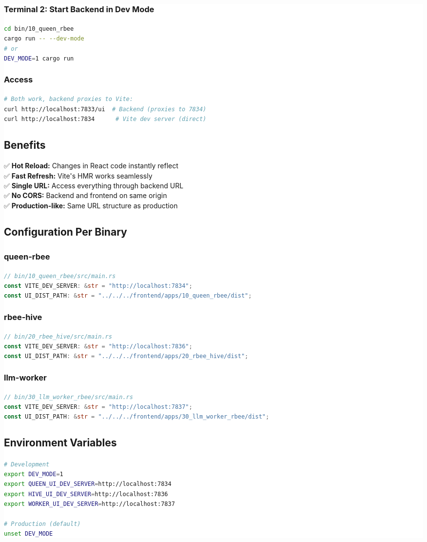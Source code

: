 ### Terminal 2: Start Backend in Dev Mode
```bash
cd bin/10_queen_rbee
cargo run -- --dev-mode
# or
DEV_MODE=1 cargo run
```

### Access
```bash
# Both work, backend proxies to Vite:
curl http://localhost:7833/ui  # Backend (proxies to 7834)
curl http://localhost:7834      # Vite dev server (direct)
```

## Benefits

✅ **Hot Reload:** Changes in React code instantly reflect  
✅ **Fast Refresh:** Vite's HMR works seamlessly  
✅ **Single URL:** Access everything through backend URL  
✅ **No CORS:** Backend and frontend on same origin  
✅ **Production-like:** Same URL structure as production

## Configuration Per Binary

### queen-rbee
```rust
// bin/10_queen_rbee/src/main.rs
const VITE_DEV_SERVER: &str = "http://localhost:7834";
const UI_DIST_PATH: &str = "../../../frontend/apps/10_queen_rbee/dist";
```

### rbee-hive
```rust
// bin/20_rbee_hive/src/main.rs
const VITE_DEV_SERVER: &str = "http://localhost:7836";
const UI_DIST_PATH: &str = "../../../frontend/apps/20_rbee_hive/dist";
```

### llm-worker
```rust
// bin/30_llm_worker_rbee/src/main.rs
const VITE_DEV_SERVER: &str = "http://localhost:7837";
const UI_DIST_PATH: &str = "../../../frontend/apps/30_llm_worker_rbee/dist";
```

## Environment Variables

```bash
# Development
export DEV_MODE=1
export QUEEN_UI_DEV_SERVER=http://localhost:7834
export HIVE_UI_DEV_SERVER=http://localhost:7836
export WORKER_UI_DEV_SERVER=http://localhost:7837

# Production (default)
unset DEV_MODE
```
